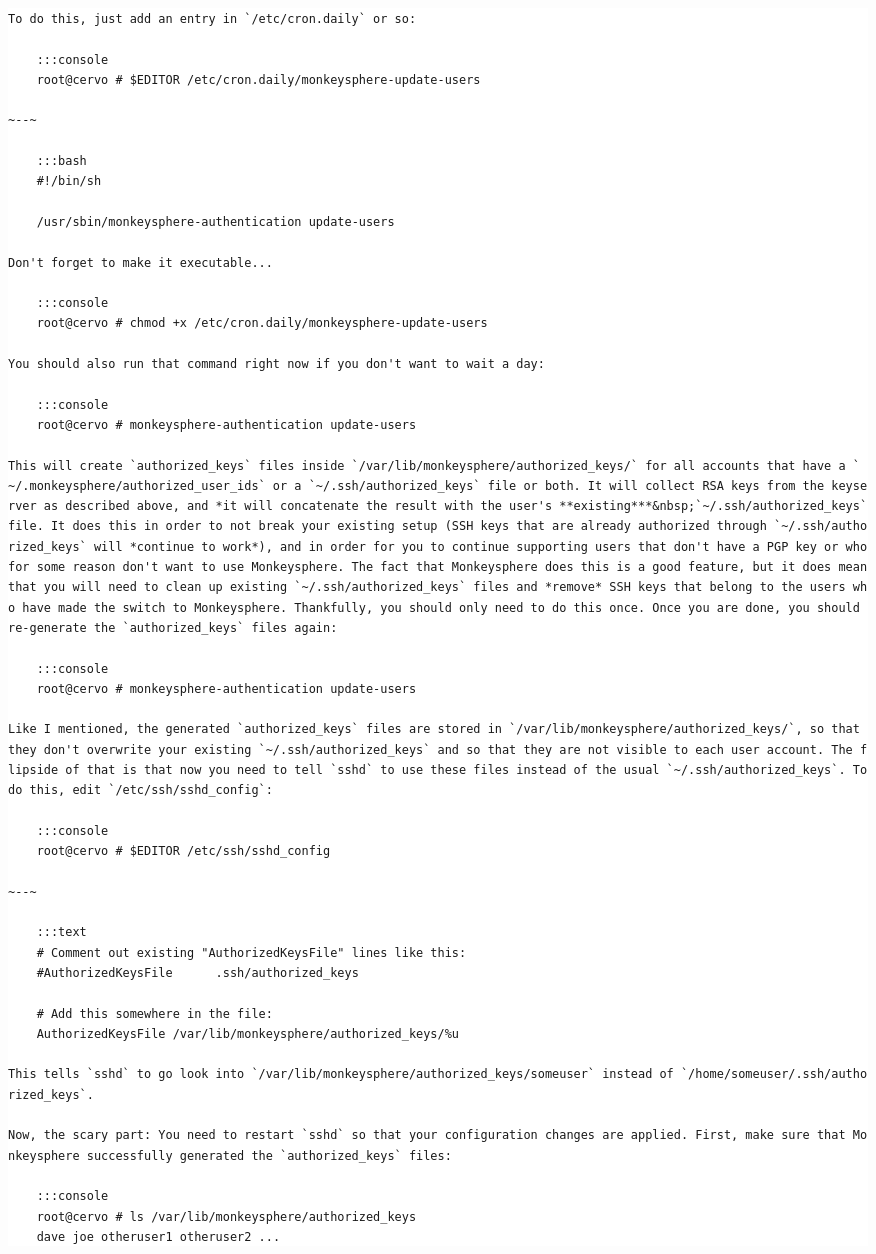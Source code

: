 ~~~~~~~~~~~~~~~~~~~~~~~~~~~~~~~~~~~~~~~~~~~~~~~~~~~~~~~~~~~~~~~
To do this, just add an entry in `/etc/cron.daily` or so:

	:::console
	root@cervo # $EDITOR /etc/cron.daily/monkeysphere-update-users

~--~

	:::bash
	#!/bin/sh
	
	/usr/sbin/monkeysphere-authentication update-users

Don't forget to make it executable...

	:::console
	root@cervo # chmod +x /etc/cron.daily/monkeysphere-update-users

You should also run that command right now if you don't want to wait a day:

	:::console
	root@cervo # monkeysphere-authentication update-users

This will create `authorized_keys` files inside `/var/lib/monkeysphere/authorized_keys/` for all accounts that have a `~/.monkeysphere/authorized_user_ids` or a `~/.ssh/authorized_keys` file or both. It will collect RSA keys from the keyserver as described above, and *it will concatenate the result with the user's **existing***&nbsp;`~/.ssh/authorized_keys` file. It does this in order to not break your existing setup (SSH keys that are already authorized through `~/.ssh/authorized_keys` will *continue to work*), and in order for you to continue supporting users that don't have a PGP key or who for some reason don't want to use Monkeysphere. The fact that Monkeysphere does this is a good feature, but it does mean that you will need to clean up existing `~/.ssh/authorized_keys` files and *remove* SSH keys that belong to the users who have made the switch to Monkeysphere. Thankfully, you should only need to do this once. Once you are done, you should re-generate the `authorized_keys` files again:

	:::console
	root@cervo # monkeysphere-authentication update-users

Like I mentioned, the generated `authorized_keys` files are stored in `/var/lib/monkeysphere/authorized_keys/`, so that they don't overwrite your existing `~/.ssh/authorized_keys` and so that they are not visible to each user account. The flipside of that is that now you need to tell `sshd` to use these files instead of the usual `~/.ssh/authorized_keys`. To do this, edit `/etc/ssh/sshd_config`:

	:::console
	root@cervo # $EDITOR /etc/ssh/sshd_config

~--~

	:::text
	# Comment out existing "AuthorizedKeysFile" lines like this:
	#AuthorizedKeysFile      .ssh/authorized_keys
	
	# Add this somewhere in the file:
	AuthorizedKeysFile /var/lib/monkeysphere/authorized_keys/%u

This tells `sshd` to go look into `/var/lib/monkeysphere/authorized_keys/someuser` instead of `/home/someuser/.ssh/authorized_keys`.

Now, the scary part: You need to restart `sshd` so that your configuration changes are applied. First, make sure that Monkeysphere successfully generated the `authorized_keys` files:

	:::console
	root@cervo # ls /var/lib/monkeysphere/authorized_keys
	dave joe otheruser1 otheruser2 ...
~~~~~~~~~~~~~~~~~~~~~~~~~~~~~~~~~~~~~~~~~~~~~~~~~~~~~~~~~~~~~~~